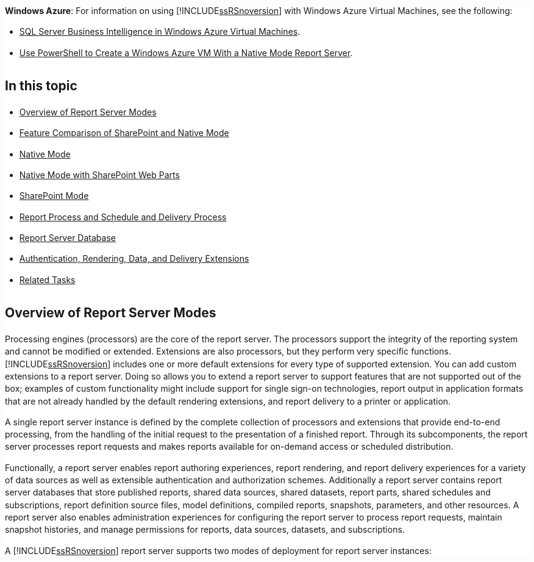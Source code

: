  **Windows Azure**: For information on using [!INCLUDE[ssRSnoversion](../includes/ssrsnoversion-md.md)] with Windows Azure Virtual Machines, see the following:  
  
-   [SQL Server Business Intelligence in Windows Azure Virtual Machines](http://msdn.microsoft.com//library/windowsazure/jj992719.aspx).  
  
-   [Use PowerShell to Create a Windows Azure VM With a Native Mode Report Server](http://msdn.microsoft.com/library/windowsazure/dn449661.aspx).  
  
##  <a name="bkmk_top"></a> In this topic  
  
-   [Overview of Report Server Modes](#bkmk_overview)  
  
-   [Feature Comparison of SharePoint and Native Mode](#bkmk_featuresupport)  
  
-   [Native Mode](#bkmk_nativemode)  
  
-   [Native Mode with SharePoint Web Parts](#bkmk_nativewithwebparts)  
  
-   [SharePoint Mode](#bkmk_sharepointmode)  
  
-   [Report Process and Schedule and Delivery Process](#bkmk_reportprocessor)  
  
-   [Report Server Database](#bkmk_reportdatabase)  
  
-   [Authentication, Rendering, Data, and Delivery Extensions](#bkmk_authentication)  
  
-   [Related Tasks](#bkmk_relatedtasks)  
  
##  <a name="bkmk_overview"></a> Overview of Report Server Modes  
 Processing engines (processors) are the core of the report server. The processors support the integrity of the reporting system and cannot be modified or extended. Extensions are also processors, but they perform very specific functions. [!INCLUDE[ssRSnoversion](../includes/ssrsnoversion-md.md)] includes one or more default extensions for every type of supported extension. You can add custom extensions to a report server. Doing so allows you to extend a report server to support features that are not supported out of the box; examples of custom functionality might include support for single sign-on technologies, report output in application formats that are not already handled by the default rendering extensions, and report delivery to a printer or application.  
  
 A single report server instance is defined by the complete collection of processors and extensions that provide end-to-end processing, from the handling of the initial request to the presentation of a finished report. Through its subcomponents, the report server processes report requests and makes reports available for on-demand access or scheduled distribution.  
  
 Functionally, a report server enables report authoring experiences, report rendering, and report delivery experiences for a variety of data sources as well as extensible authentication and authorization schemes. Additionally a report server contains report server databases that store published reports, shared data sources, shared datasets, report parts, shared schedules and subscriptions, report definition source files, model definitions, compiled reports, snapshots, parameters, and other resources. A report server also enables administration experiences for configuring the report server to process report requests, maintain snapshot histories, and manage permissions for reports, data sources, datasets, and subscriptions.  
  
 A [!INCLUDE[ssRSnoversion](../includes/ssrsnoversion-md.md)] report server supports two modes of deployment for report server instances:  
  